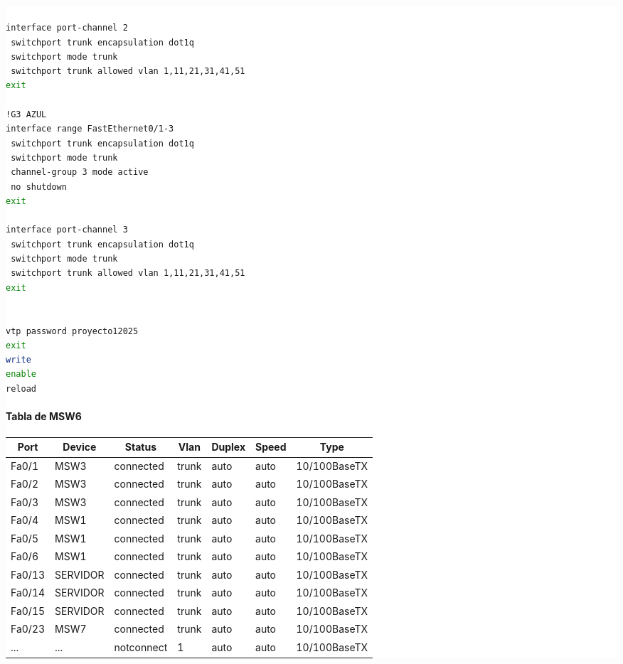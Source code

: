 ```bash

interface port-channel 2
 switchport trunk encapsulation dot1q
 switchport mode trunk
 switchport trunk allowed vlan 1,11,21,31,41,51
exit

!G3 AZUL
interface range FastEthernet0/1-3
 switchport trunk encapsulation dot1q
 switchport mode trunk
 channel-group 3 mode active
 no shutdown
exit

interface port-channel 3
 switchport trunk encapsulation dot1q
 switchport mode trunk
 switchport trunk allowed vlan 1,11,21,31,41,51
exit


vtp password proyecto12025
exit 
write
enable 
reload

```



#### Tabla de MSW6


| Port    | Device   | Status      | Vlan | Duplex | Speed | Type         |
|---------|----------|-------------|------|--------|-------|--------------|
| Fa0/1   | MSW3     | connected   | trunk| auto   | auto  | 10/100BaseTX |
| Fa0/2   | MSW3     | connected   | trunk| auto   | auto  | 10/100BaseTX |
| Fa0/3   | MSW3     | connected   | trunk| auto   | auto  | 10/100BaseTX |
| Fa0/4   | MSW1     | connected   | trunk| auto   | auto  | 10/100BaseTX |
| Fa0/5   | MSW1     | connected   | trunk| auto   | auto  | 10/100BaseTX |
| Fa0/6   | MSW1     | connected   | trunk| auto   | auto  | 10/100BaseTX |
| Fa0/13  | SERVIDOR | connected   | trunk| auto   | auto  | 10/100BaseTX |
| Fa0/14  | SERVIDOR | connected   | trunk| auto   | auto  | 10/100BaseTX |
| Fa0/15  | SERVIDOR | connected   | trunk| auto   | auto  | 10/100BaseTX |
| Fa0/23  | MSW7     | connected   | trunk| auto   | auto  | 10/100BaseTX |
| ...     | ...      | notconnect  | 1    | auto   | auto  | 10/100BaseTX |
